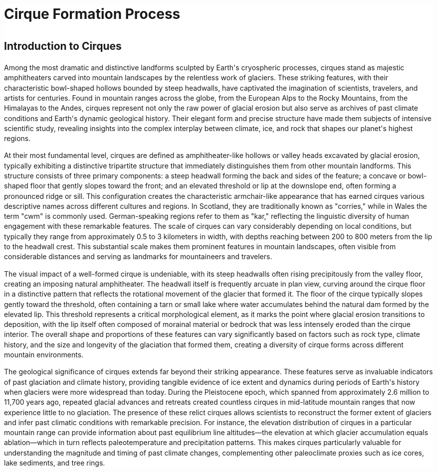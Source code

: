 
# Cirque Formation Process

## Introduction to Cirques

Among the most dramatic and distinctive landforms sculpted by Earth's cryospheric processes, cirques stand as majestic amphitheaters carved into mountain landscapes by the relentless work of glaciers. These striking features, with their characteristic bowl-shaped hollows bounded by steep headwalls, have captivated the imagination of scientists, travelers, and artists for centuries. Found in mountain ranges across the globe, from the European Alps to the Rocky Mountains, from the Himalayas to the Andes, cirques represent not only the raw power of glacial erosion but also serve as archives of past climate conditions and Earth's dynamic geological history. Their elegant form and precise structure have made them subjects of intensive scientific study, revealing insights into the complex interplay between climate, ice, and rock that shapes our planet's highest regions.

At their most fundamental level, cirques are defined as amphitheater-like hollows or valley heads excavated by glacial erosion, typically exhibiting a distinctive tripartite structure that immediately distinguishes them from other mountain landforms. This structure consists of three primary components: a steep headwall forming the back and sides of the feature; a concave or bowl-shaped floor that gently slopes toward the front; and an elevated threshold or lip at the downslope end, often forming a pronounced ridge or sill. This configuration creates the characteristic armchair-like appearance that has earned cirques various descriptive names across different cultures and regions. In Scotland, they are traditionally known as "corries," while in Wales the term "cwm" is commonly used. German-speaking regions refer to them as "kar," reflecting the linguistic diversity of human engagement with these remarkable features. The scale of cirques can vary considerably depending on local conditions, but typically they range from approximately 0.5 to 3 kilometers in width, with depths reaching between 200 to 800 meters from the lip to the headwall crest. This substantial scale makes them prominent features in mountain landscapes, often visible from considerable distances and serving as landmarks for mountaineers and travelers.

The visual impact of a well-formed cirque is undeniable, with its steep headwalls often rising precipitously from the valley floor, creating an imposing natural amphitheater. The headwall itself is frequently arcuate in plan view, curving around the cirque floor in a distinctive pattern that reflects the rotational movement of the glacier that formed it. The floor of the cirque typically slopes gently toward the threshold, often containing a tarn or small lake where water accumulates behind the natural dam formed by the elevated lip. This threshold represents a critical morphological element, as it marks the point where glacial erosion transitions to deposition, with the lip itself often composed of morainal material or bedrock that was less intensely eroded than the cirque interior. The overall shape and proportions of these features can vary significantly based on factors such as rock type, climate history, and the size and longevity of the glaciation that formed them, creating a diversity of cirque forms across different mountain environments.

The geological significance of cirques extends far beyond their striking appearance. These features serve as invaluable indicators of past glaciation and climate history, providing tangible evidence of ice extent and dynamics during periods of Earth's history when glaciers were more widespread than today. During the Pleistocene epoch, which spanned from approximately 2.6 million to 11,700 years ago, repeated glacial advances and retreats created countless cirques in mid-latitude mountain ranges that now experience little to no glaciation. The presence of these relict cirques allows scientists to reconstruct the former extent of glaciers and infer past climatic conditions with remarkable precision. For instance, the elevation distribution of cirques in a particular mountain range can provide information about past equilibrium line altitudes—the elevation at which glacier accumulation equals ablation—which in turn reflects paleotemperature and precipitation patterns. This makes cirques particularly valuable for understanding the magnitude and timing of past climate changes, complementing other paleoclimate proxies such as ice cores, lake sediments, and tree rings.
